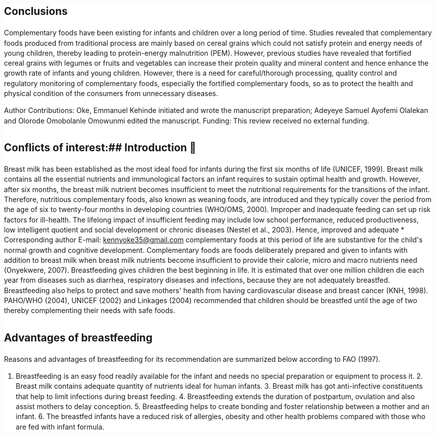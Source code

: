 
## Conclusions

Complementary foods have been existing for infants and children over a long period of time. Studies revealed that complementary foods produced from traditional process are mainly based on cereal grains which could not satisfy protein and energy needs of young children, thereby leading to protein-energy malnutrition (PEM). However, previous studies have revealed that fortified cereal grains with legumes or fruits and vegetables can increase their protein quality and mineral content and hence enhance the growth rate of infants and young children. However, there is a need for careful/thorough processing, quality control and regulatory monitoring of complementary foods, especially the fortified complementary foods, so as to protect the health and physical condition of the consumers from unnecessary diseases.

Author Contributions: Oke, Emmanuel Kehinde initiated and wrote the manuscript preparation; Adeyeye Samuel Ayofemi Olalekan and Olorode Omobolanle Omowunmi edited the manuscript. Funding: This review received no external funding.


## Conflicts of interest:## Introduction 

Breast milk has been established as the most ideal food for infants during the first six months of life (UNICEF, 1999). Breast milk contains all the essential nutrients and immunological factors an infant requires to sustain optimal health and growth. However, after six months, the breast milk nutrient becomes insufficient to meet the nutritional requirements for the transitions of the infant. Therefore, nutritious complementary foods, also known as weaning foods, are introduced and they typically cover the period from the age of six to twenty-four months in developing countries (WHO/OMS, 2000). Improper and inadequate feeding can set up risk factors for ill-health. The lifelong impact of insufficient feeding may include low school performance, reduced productiveness, low intelligent quotient and social development or chronic diseases (Nestel et al., 2003). Hence, improved and adequate * Corresponding author E-mail: kennyoke35@gmail.com complementary foods at this period of life are substantive for the child's normal growth and cognitive development. Complementary foods are foods deliberately prepared and given to infants with addition to breast milk when breast milk nutrients become insufficient to provide their calorie, micro and macro nutrients need (Onyekwere, 2007). Breastfeeding gives children the best beginning in life. It is estimated that over one million children die each year from diseases such as diarrhea, respiratory diseases and infections, because they are not adequately breastfed. Breastfeeding also helps to protect and save mothers' health from having cardiovascular disease and breast cancer (KNH, 1998). PAHO/WHO (2004), UNICEF (2002) and Linkages (2004) recommended that children should be breastfed until the age of two thereby complementing their needs with safe foods.


## Advantages of breastfeeding

Reasons and advantages of breastfeeding for its recommendation are summarized below according to FAO (1997).

1. Breastfeeding is an easy food readily available for the infant and needs no special preparation or equipment to process it. 2. Breast milk contains adequate quantity of nutrients ideal for human infants. 3. Breast milk has got anti-infective constituents that help to limit infections during breast feeding. 4. Breastfeeding extends the duration of postpartum, ovulation and also assist mothers to delay conception. 5. Breastfeeding helps to create bonding and foster relationship between a mother and an infant. 6. The breastfed infants have a reduced risk of allergies, obesity and other health problems compared with those who are fed with infant formula.

